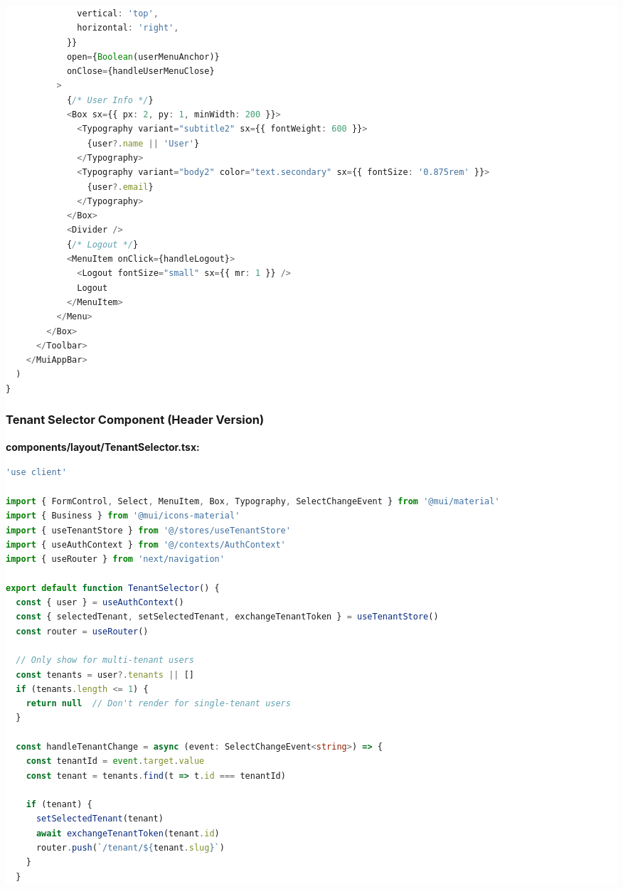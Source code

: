 ```typescript
              vertical: 'top',
              horizontal: 'right',
            }}
            open={Boolean(userMenuAnchor)}
            onClose={handleUserMenuClose}
          >
            {/* User Info */}
            <Box sx={{ px: 2, py: 1, minWidth: 200 }}>
              <Typography variant="subtitle2" sx={{ fontWeight: 600 }}>
                {user?.name || 'User'}
              </Typography>
              <Typography variant="body2" color="text.secondary" sx={{ fontSize: '0.875rem' }}>
                {user?.email}
              </Typography>
            </Box>
            <Divider />
            {/* Logout */}
            <MenuItem onClick={handleLogout}>
              <Logout fontSize="small" sx={{ mr: 1 }} />
              Logout
            </MenuItem>
          </Menu>
        </Box>
      </Toolbar>
    </MuiAppBar>
  )
}
```

### Tenant Selector Component (Header Version)

**components/layout/TenantSelector.tsx:**

```typescript
'use client'

import { FormControl, Select, MenuItem, Box, Typography, SelectChangeEvent } from '@mui/material'
import { Business } from '@mui/icons-material'
import { useTenantStore } from '@/stores/useTenantStore'
import { useAuthContext } from '@/contexts/AuthContext'
import { useRouter } from 'next/navigation'

export default function TenantSelector() {
  const { user } = useAuthContext()
  const { selectedTenant, setSelectedTenant, exchangeTenantToken } = useTenantStore()
  const router = useRouter()

  // Only show for multi-tenant users
  const tenants = user?.tenants || []
  if (tenants.length <= 1) {
    return null  // Don't render for single-tenant users
  }

  const handleTenantChange = async (event: SelectChangeEvent<string>) => {
    const tenantId = event.target.value
    const tenant = tenants.find(t => t.id === tenantId)

    if (tenant) {
      setSelectedTenant(tenant)
      await exchangeTenantToken(tenant.id)
      router.push(`/tenant/${tenant.slug}`)
    }
  }

```